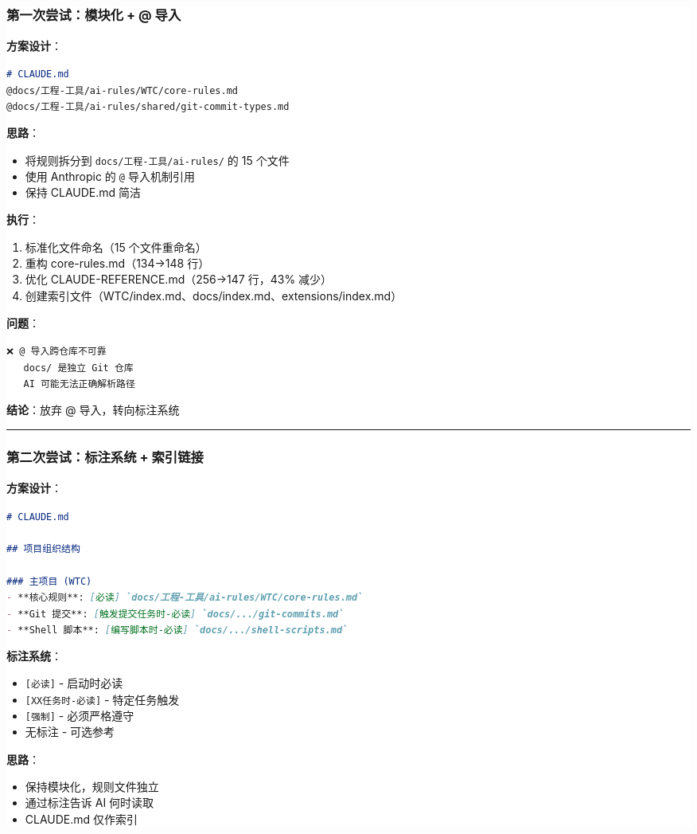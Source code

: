 ### 第一次尝试：模块化 + @ 导入

**方案设计**：

```markdown
# CLAUDE.md
@docs/工程-工具/ai-rules/WTC/core-rules.md
@docs/工程-工具/ai-rules/shared/git-commit-types.md
```

**思路**：
- 将规则拆分到 `docs/工程-工具/ai-rules/` 的 15 个文件
- 使用 Anthropic 的 `@` 导入机制引用
- 保持 CLAUDE.md 简洁

**执行**：
1. 标准化文件命名（15 个文件重命名）
2. 重构 core-rules.md（134→148 行）
3. 优化 CLAUDE-REFERENCE.md（256→147 行，43% 减少）
4. 创建索引文件（WTC/index.md、docs/index.md、extensions/index.md）

**问题**：

```
❌ @ 导入跨仓库不可靠
   docs/ 是独立 Git 仓库
   AI 可能无法正确解析路径
```

**结论**：放弃 @ 导入，转向标注系统

---

### 第二次尝试：标注系统 + 索引链接

**方案设计**：

```markdown
# CLAUDE.md

## 项目组织结构

### 主项目 (WTC)
- **核心规则**: [必读] `docs/工程-工具/ai-rules/WTC/core-rules.md`
- **Git 提交**: [触发提交任务时-必读] `docs/.../git-commits.md`
- **Shell 脚本**: [编写脚本时-必读] `docs/.../shell-scripts.md`
```

**标注系统**：
- `[必读]` - 启动时必读
- `[XX任务时-必读]` - 特定任务触发
- `[强制]` - 必须严格遵守
- 无标注 - 可选参考

**思路**：
- 保持模块化，规则文件独立
- 通过标注告诉 AI 何时读取
- CLAUDE.md 仅作索引
